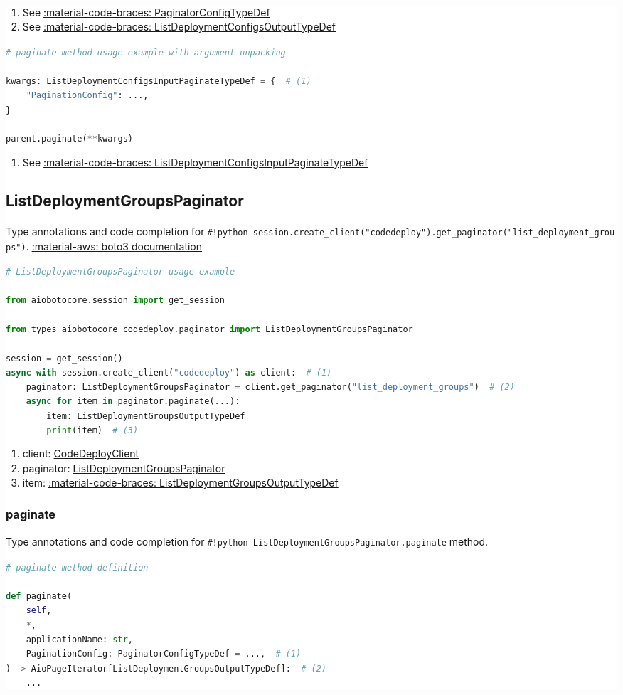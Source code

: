 1. See [:material-code-braces: PaginatorConfigTypeDef](./type_defs.md#paginatorconfigtypedef) 
2. See [:material-code-braces: ListDeploymentConfigsOutputTypeDef](./type_defs.md#listdeploymentconfigsoutputtypedef) 


```python
# paginate method usage example with argument unpacking

kwargs: ListDeploymentConfigsInputPaginateTypeDef = {  # (1)
    "PaginationConfig": ...,
}

parent.paginate(**kwargs)
```

1. See [:material-code-braces: ListDeploymentConfigsInputPaginateTypeDef](./type_defs.md#listdeploymentconfigsinputpaginatetypedef) 
## ListDeploymentGroupsPaginator

Type annotations and code completion for `#!python session.create_client("codedeploy").get_paginator("list_deployment_groups")`.
[:material-aws: boto3 documentation](https://boto3.amazonaws.com/v1/documentation/api/latest/reference/services/codedeploy/paginator/ListDeploymentGroups.html#CodeDeploy.Paginator.ListDeploymentGroups)

```python
# ListDeploymentGroupsPaginator usage example

from aiobotocore.session import get_session

from types_aiobotocore_codedeploy.paginator import ListDeploymentGroupsPaginator

session = get_session()
async with session.create_client("codedeploy") as client:  # (1)
    paginator: ListDeploymentGroupsPaginator = client.get_paginator("list_deployment_groups")  # (2)
    async for item in paginator.paginate(...):
        item: ListDeploymentGroupsOutputTypeDef
        print(item)  # (3)
```

1. client: [CodeDeployClient](./client.md)
2. paginator: [ListDeploymentGroupsPaginator](./paginators.md#listdeploymentgroupspaginator)
3. item: [:material-code-braces: ListDeploymentGroupsOutputTypeDef](./type_defs.md#listdeploymentgroupsoutputtypedef) 


### paginate

Type annotations and code completion for `#!python ListDeploymentGroupsPaginator.paginate` method.

```python
# paginate method definition

def paginate(
    self,
    *,
    applicationName: str,
    PaginationConfig: PaginatorConfigTypeDef = ...,  # (1)
) -> AioPageIterator[ListDeploymentGroupsOutputTypeDef]:  # (2)
    ...
```
